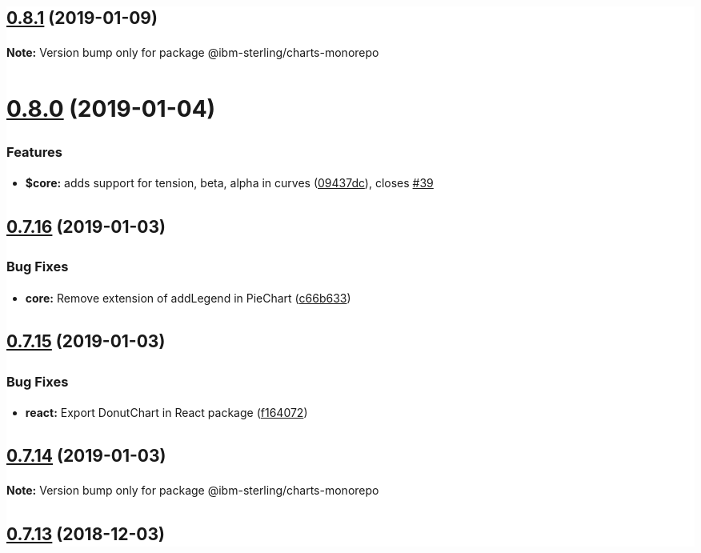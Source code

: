 


## [0.8.1](https://github.com/IBM/sterling-dataviz/compare/v0.8.0...v0.8.1) (2019-01-09)

**Note:** Version bump only for package @ibm-sterling/charts-monorepo





# [0.8.0](https://github.com/IBM/sterling-dataviz/compare/v0.7.16...v0.8.0) (2019-01-04)


### Features

* **$core:** adds support for tension, beta, alpha in curves ([09437dc](https://github.com/IBM/sterling-dataviz/commit/09437dc)), closes [#39](https://github.com/IBM/sterling-dataviz/issues/39)





## [0.7.16](https://github.com/IBM/sterling-dataviz/compare/v0.7.15...v0.7.16) (2019-01-03)


### Bug Fixes

* **core:** Remove extension of addLegend in PieChart ([c66b633](https://github.com/IBM/sterling-dataviz/commit/c66b633))





## [0.7.15](https://github.com/IBM/sterling-dataviz/compare/v0.7.14...v0.7.15) (2019-01-03)


### Bug Fixes

* **react:** Export DonutChart in React package ([f164072](https://github.com/IBM/sterling-dataviz/commit/f164072))





## [0.7.14](https://github.com/IBM/sterling-dataviz/compare/v0.7.13...v0.7.14) (2019-01-03)

**Note:** Version bump only for package @ibm-sterling/charts-monorepo





## [0.7.13](https://github.com/IBM/sterling-dataviz/compare/v0.7.12...v0.7.13) (2018-12-03)
